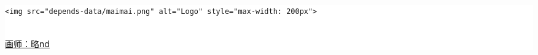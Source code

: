     <img src="depends-data/maimai.png" alt="Logo" style="max-width: 200px">
  </a>
  <br />
  <a href="https://space.bilibili.com/1344099355">
    画师：略nd
  </a>

